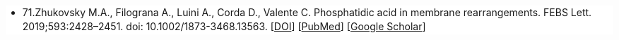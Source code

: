 *   71.Zhukovsky M.A., Filograna A., Luini A., Corda D., Valente C. Phosphatidic acid in membrane rearrangements. FEBS Lett. 2019;593:2428–2451. doi: 10.1002/1873-3468.13563. \[[DOI](https://doi.org/10.1002/1873-3468.13563)\] \[[PubMed](https://pubmed.ncbi.nlm.nih.gov/31365767/)\] \[[Google Scholar](https://scholar.google.com/scholar_lookup?journal=FEBS%20Lett.&title=Phosphatidic%20acid%20in%20membrane%20rearrangements&author=M.A.%20Zhukovsky&author=A.%20Filograna&author=A.%20Luini&author=D.%20Corda&author=C.%20Valente&volume=593&publication_year=2019&pages=2428-2451&pmid=31365767&doi=10.1002/1873-3468.13563&)\]

